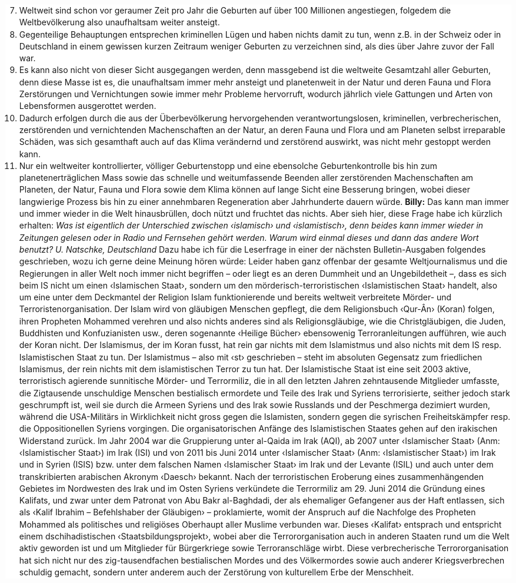 7. Weltweit sind schon vor geraumer Zeit pro Jahr die Geburten auf über 100 Millionen angestiegen, folgedem die Weltbevölkerung also unaufhaltsam weiter ansteigt.
8. Gegenteilige Behauptungen entsprechen kriminellen Lügen und haben nichts damit zu tun, wenn z.B. in der Schweiz oder in Deutschland in einem gewissen kurzen Zeitraum weniger Geburten zu verzeichnen sind, als dies über Jahre zuvor der Fall war.
9. Es kann also nicht von dieser Sicht ausgegangen werden, denn massgebend ist die weltweite Gesamtzahl aller Geburten, denn diese Masse ist es, die unaufhaltsam immer mehr ansteigt und planetenweit in der Natur und deren Fauna und Flora Zerstörungen und Vernichtungen sowie immer mehr Probleme hervorruft, wodurch jährlich viele Gattungen und Arten von Lebensformen ausgerottet werden.
10. Dadurch erfolgen durch die aus der Überbevölkerung hervorgehenden verantwortungslosen, kriminellen, verbrecherischen, zerstörenden und vernichtenden Machenschaften an der Natur, an deren Fauna und Flora und am Planeten selbst irreparable Schäden, was sich gesamthaft auch auf das Klima verändernd und zerstörend auswirkt, was nicht mehr gestoppt werden kann.
11. Nur ein weltweiter kontrollierter, völliger Geburtenstopp und eine ebensolche Geburtenkontrolle bis hin zum planetenerträglichen Mass sowie das schnelle und weitumfassende Beenden aller zerstörenden Machenschaften am Planeten, der Natur, Fauna und Flora sowie dem Klima können auf lange Sicht eine Besserung bringen, wobei dieser langwierige Prozess bis hin zu einer annehmbaren Regeneration aber Jahrhunderte dauern würde.
**Billy:**
Das kann man immer und immer wieder in die Welt hinausbrüllen, doch nützt und fruchtet das nichts. Aber sieh hier, diese Frage habe ich kürzlich erhalten:
_Was ist eigentlich der Unterschied zwischen ‹islamisch› und ‹islamistisch›, denn beides kann immer wieder in Zeitungen gelesen oder in Radio und Fernsehen gehört werden. Warum wird einmal dieses und dann das andere Wort benutzt?_
_U. Natschke, Deutschland_
Dazu habe ich für die Leserfrage in einer der nächsten Bulletin-Ausgaben folgendes geschrieben, wozu ich gerne deine Meinung hören würde:
Leider haben ganz offenbar der gesamte Weltjournalismus und die Regierungen in aller Welt noch immer nicht begriffen – oder liegt es an deren Dummheit und an Ungebildetheit –, dass es sich beim IS nicht um einen ‹Islamischen Staat›, sondern um den mörderisch-terroristischen ‹Islamistischen Staat› handelt, also um eine unter dem Deckmantel der Religion Islam funktionierende und bereits weltweit verbreitete Mörder- und Terroristenorganisation. Der Islam wird von gläubigen Menschen gepflegt, die dem Religionsbuch ‹Qur-Ân› (Koran) folgen, ihren Propheten Mohammed verehren und also nichts anderes sind als Religionsgläubige, wie die Christgläubigen, die Juden, Buddhisten und Konfuzianisten usw., deren sogenannte ‹Heilige Bücher› ebensowenig Terroranleitungen aufführen, wie auch der Koran nicht. Der Islamismus, der im Koran fusst, hat rein gar nichts mit dem Islamistmus und also nichts mit dem IS resp. Islamistischen Staat zu tun. Der Islamistmus – also mit ‹st› geschrieben – steht im absoluten Gegensatz zum friedlichen Islamismus, der rein nichts mit dem islamistischen Terror zu tun hat.
Der Islamistische Staat ist eine seit 2003 aktive, terroristisch agierende sunnitische Mörder- und Terrormiliz, die in all den letzten Jahren zehntausende Mitglieder umfasste, die Zigtausende unschuldige Menschen bestialisch ermordete und Teile des Irak und Syriens terrorisierte, seither jedoch stark geschrumpft ist, weil sie durch die Armeen Syriens und des Irak sowie Russlands und der Peschmerga dezimiert wurden, während die USA-Militärs in Wirklichkeit nicht gross gegen die Islamisten, sondern gegen die syrischen Freiheitskämpfer resp. die Oppositionellen Syriens vorgingen. Die organisatorischen Anfänge des Islamistischen Staates gehen auf den irakischen Widerstand zurück. Im Jahr 2004 war die Gruppierung unter al-Qaida im Irak (AQI), ab 2007 unter ‹Islamischer Staat› (Anm: ‹Islamistischer Staat›) im Irak (ISI) und von 2011 bis Juni 2014 unter ‹Islamischer Staat› (Anm: ‹Islamistischer Staat›) im Irak und in Syrien (ISIS) bzw. unter dem falschen Namen ‹Islamischer Staat› im Irak und der Levante (ISIL) und auch unter dem transkribierten arabischen Akronym ‹Daesch› bekannt. Nach der terroristischen Eroberung eines zusammenhängenden Gebietes im Nordwesten des Irak und im Osten Syriens verkündete die Terrormiliz am 29. Juni 2014 die Gründung eines Kalifats, und zwar unter dem Patronat von Abu Bakr al-Baghdadi, der als ehemaliger Gefangener aus der Haft entlassen, sich als ‹Kalif Ibrahim – Befehlshaber der Gläubigen› – proklamierte, womit der Anspruch auf die Nachfolge des Propheten Mohammed als politisches und religiöses Oberhaupt aller Muslime verbunden war.
Dieses ‹Kalifat› entsprach und entspricht einem dschihadistischen ‹Staatsbildungsprojekt›, wobei aber die Terrororganisation auch in anderen Staaten rund um die Welt aktiv geworden ist und um Mitglieder für Bürgerkriege sowie Terroranschläge wirbt. Diese verbrecherische Terrororganisation hat sich nicht nur des zig-tausendfachen bestialischen Mordes und des Völkermordes sowie auch anderer Kriegsverbrechen schuldig gemacht, sondern unter anderem auch der Zerstörung von kulturellem Erbe der Menschheit.